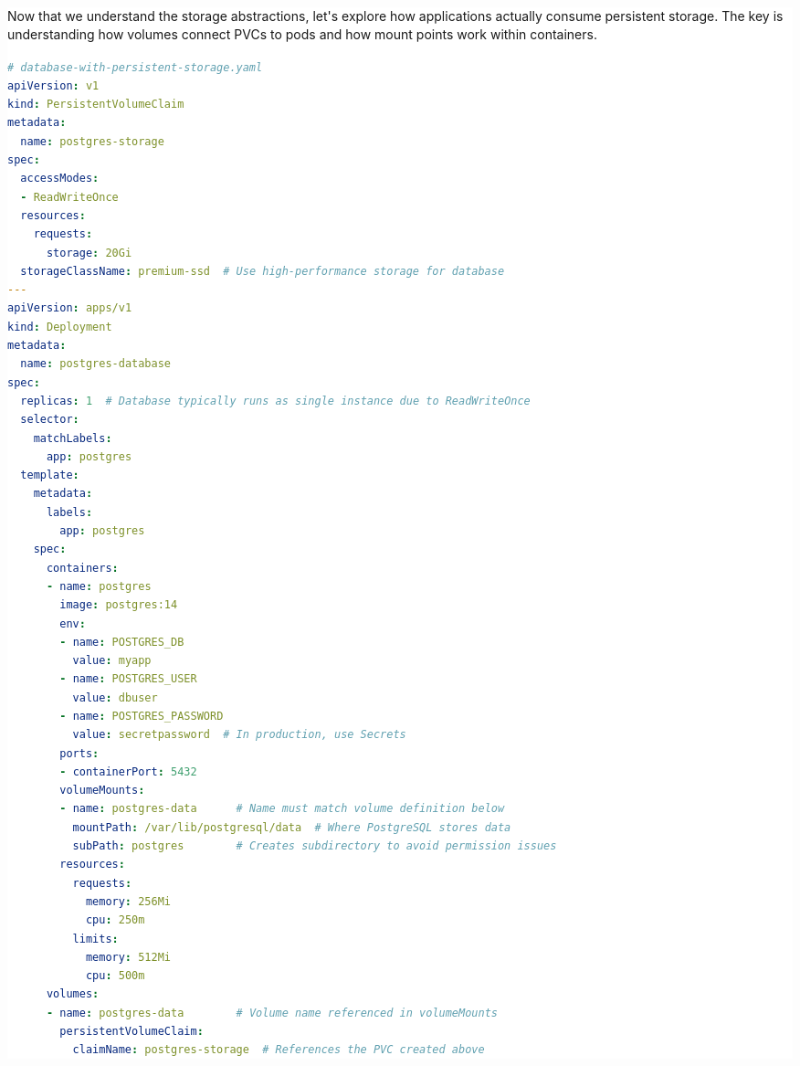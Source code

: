 Now that we understand the storage abstractions, let's explore how applications actually consume persistent storage. The key is understanding how volumes connect PVCs to pods and how mount points work within containers.

```yaml
# database-with-persistent-storage.yaml
apiVersion: v1
kind: PersistentVolumeClaim
metadata:
  name: postgres-storage
spec:
  accessModes:
  - ReadWriteOnce
  resources:
    requests:
      storage: 20Gi
  storageClassName: premium-ssd  # Use high-performance storage for database
---
apiVersion: apps/v1
kind: Deployment
metadata:
  name: postgres-database
spec:
  replicas: 1  # Database typically runs as single instance due to ReadWriteOnce
  selector:
    matchLabels:
      app: postgres
  template:
    metadata:
      labels:
        app: postgres
    spec:
      containers:
      - name: postgres
        image: postgres:14
        env:
        - name: POSTGRES_DB
          value: myapp
        - name: POSTGRES_USER
          value: dbuser
        - name: POSTGRES_PASSWORD
          value: secretpassword  # In production, use Secrets
        ports:
        - containerPort: 5432
        volumeMounts:
        - name: postgres-data      # Name must match volume definition below
          mountPath: /var/lib/postgresql/data  # Where PostgreSQL stores data
          subPath: postgres        # Creates subdirectory to avoid permission issues
        resources:
          requests:
            memory: 256Mi
            cpu: 250m
          limits:
            memory: 512Mi
            cpu: 500m
      volumes:
      - name: postgres-data        # Volume name referenced in volumeMounts
        persistentVolumeClaim:
          claimName: postgres-storage  # References the PVC created above
```
